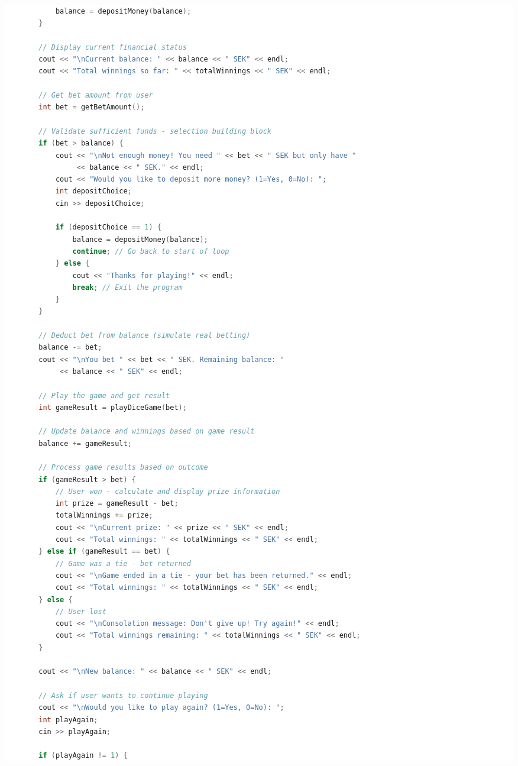 ```cpp
            balance = depositMoney(balance);
        }
        
        // Display current financial status
        cout << "\nCurrent balance: " << balance << " SEK" << endl;
        cout << "Total winnings so far: " << totalWinnings << " SEK" << endl;
        
        // Get bet amount from user
        int bet = getBetAmount();
        
        // Validate sufficient funds - selection building block
        if (bet > balance) {
            cout << "\nNot enough money! You need " << bet << " SEK but only have " 
                 << balance << " SEK." << endl;
            cout << "Would you like to deposit more money? (1=Yes, 0=No): ";
            int depositChoice;
            cin >> depositChoice;
            
            if (depositChoice == 1) {
                balance = depositMoney(balance);
                continue; // Go back to start of loop
            } else {
                cout << "Thanks for playing!" << endl;
                break; // Exit the program
            }
        }
        
        // Deduct bet from balance (simulate real betting)
        balance -= bet;
        cout << "\nYou bet " << bet << " SEK. Remaining balance: " 
             << balance << " SEK" << endl;
        
        // Play the game and get result
        int gameResult = playDiceGame(bet);
        
        // Update balance and winnings based on game result
        balance += gameResult;
        
        // Process game results based on outcome
        if (gameResult > bet) {
            // User won - calculate and display prize information
            int prize = gameResult - bet;
            totalWinnings += prize;
            cout << "\nCurrent prize: " << prize << " SEK" << endl;
            cout << "Total winnings: " << totalWinnings << " SEK" << endl;
        } else if (gameResult == bet) {
            // Game was a tie - bet returned
            cout << "\nGame ended in a tie - your bet has been returned." << endl;
            cout << "Total winnings: " << totalWinnings << " SEK" << endl;
        } else {
            // User lost
            cout << "\nConsolation message: Don't give up! Try again!" << endl;
            cout << "Total winnings remaining: " << totalWinnings << " SEK" << endl;
        }
        
        cout << "\nNew balance: " << balance << " SEK" << endl;
        
        // Ask if user wants to continue playing
        cout << "\nWould you like to play again? (1=Yes, 0=No): ";
        int playAgain;
        cin >> playAgain;
        
        if (playAgain != 1) {
```